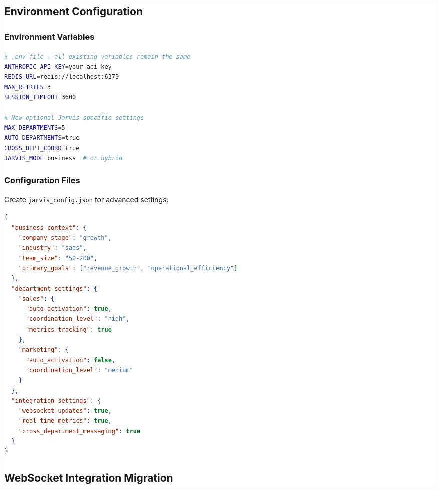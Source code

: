 ## Environment Configuration

### Environment Variables

```bash
# .env file - all existing variables remain the same
ANTHROPIC_API_KEY=your_api_key
REDIS_URL=redis://localhost:6379
MAX_RETRIES=3
SESSION_TIMEOUT=3600

# New optional Jarvis-specific settings
MAX_DEPARTMENTS=5
AUTO_DEPARTMENTS=true
CROSS_DEPT_COORD=true
JARVIS_MODE=business  # or hybrid
```

### Configuration Files

Create `jarvis_config.json` for advanced settings:

```json
{
  "business_context": {
    "company_stage": "growth",
    "industry": "saas",
    "team_size": "50-200",
    "primary_goals": ["revenue_growth", "operational_efficiency"]
  },
  "department_settings": {
    "sales": {
      "auto_activation": true,
      "coordination_level": "high",
      "metrics_tracking": true
    },
    "marketing": {
      "auto_activation": false,
      "coordination_level": "medium"
    }
  },
  "integration_settings": {
    "websocket_updates": true,
    "real_time_metrics": true,
    "cross_department_messaging": true
  }
}
```

## WebSocket Integration Migration

